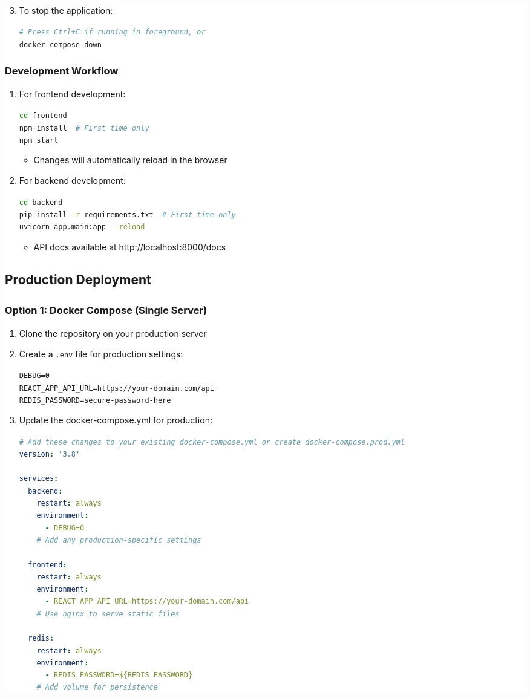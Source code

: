 3. To stop the application:
   ```bash
   # Press Ctrl+C if running in foreground, or
   docker-compose down
   ```

### Development Workflow
1. For frontend development:
   ```bash
   cd frontend
   npm install  # First time only
   npm start
   ```
   - Changes will automatically reload in the browser

2. For backend development:
   ```bash
   cd backend
   pip install -r requirements.txt  # First time only
   uvicorn app.main:app --reload
   ```
   - API docs available at http://localhost:8000/docs

## Production Deployment

### Option 1: Docker Compose (Single Server)

1. Clone the repository on your production server
2. Create a `.env` file for production settings:
   ```
   DEBUG=0
   REACT_APP_API_URL=https://your-domain.com/api
   REDIS_PASSWORD=secure-password-here
   ```

3. Update the docker-compose.yml for production:
   ```yaml
   # Add these changes to your existing docker-compose.yml or create docker-compose.prod.yml
   version: '3.8'
   
   services:
     backend:
       restart: always
       environment:
         - DEBUG=0
       # Add any production-specific settings
     
     frontend:
       restart: always
       environment:
         - REACT_APP_API_URL=https://your-domain.com/api
       # Use nginx to serve static files
     
     redis:
       restart: always
       environment:
         - REDIS_PASSWORD=${REDIS_PASSWORD}
       # Add volume for persistence
   ```
